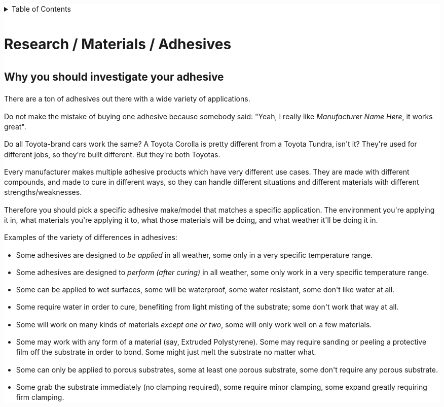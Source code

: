 <div markdown="1">


<details><summary>Table of Contents</summary></details>

</div>

# Research / Materials / Adhesives

## Why you should investigate your adhesive

There are a ton of adhesives out there with a wide variety of applications.

Do not make the mistake of buying one adhesive because somebody said:
"Yeah, I really like *Manufacturer Name Here*, it works great".

Do all Toyota-brand cars work the same? A Toyota Corolla is pretty different
from a Toyota Tundra, isn't it? They're used for different jobs, so they're
built different. But they're both Toyotas.

Every manufacturer makes multiple adhesive products which have very
different use cases. They are made with different compounds, and made
to cure in different ways, so they can handle different situations
and different materials with different strengths/weaknesses.

Therefore you should pick a specific adhesive make/model that matches a
specific application. The environment you're applying it in, what materials
you're applying it to, what those materials will be doing, and what
weather it'll be doing it in.

Examples of the variety of differences in adhesives:

 - Some adhesives are designed to *be applied* in all weather, some only in
   a very specific temperature range.

 - Some adhesives are designed to *perform (after curing)* in all weather,
   some only work in a very specific temperature range.

 - Some can be applied to wet surfaces, some will be waterproof, some
   water resistant, some don't like water at all.

 - Some require water in order to cure, benefiting from light misting of
   the substrate; some don't work that way at all.

 - Some will work on many kinds of materials *except one or two*, some
   will only work well on a few materials.

 - Some may work with any form of a material (say, Extruded Polystyrene).
   Some may require sanding or peeling a protective film off the substrate
   in order to bond. Some might just melt the substrate no matter what.

 - Some can only be applied to porous substrates, some at least one porous
   substrate, some don't require any porous substrate.

 - Some grab the substrate immediately (no clamping required), some require
   minor clamping, some expand greatly requiring firm clamping.

